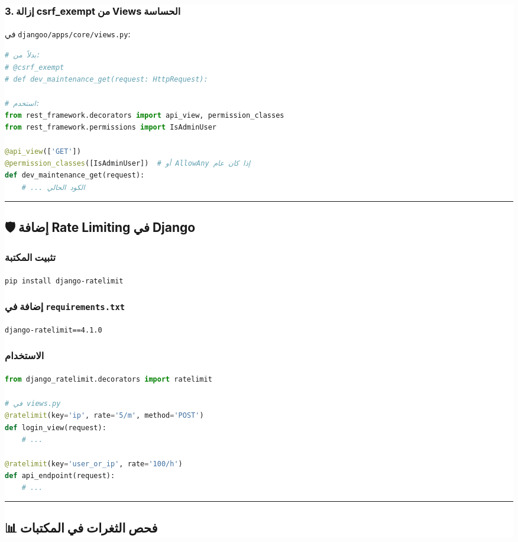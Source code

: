 ### 3. إزالة csrf_exempt من Views الحساسة

في `djangoo/apps/core/views.py`:

```python
# بدلاً من:
# @csrf_exempt
# def dev_maintenance_get(request: HttpRequest):

# استخدم:
from rest_framework.decorators import api_view, permission_classes
from rest_framework.permissions import IsAdminUser

@api_view(['GET'])
@permission_classes([IsAdminUser])  # أو AllowAny إذا كان عام
def dev_maintenance_get(request):
    # ... الكود الحالي
```

---

## 🛡️ إضافة Rate Limiting في Django

### تثبيت المكتبة

```bash
pip install django-ratelimit
```

### إضافة في `requirements.txt`

```
django-ratelimit==4.1.0
```

### الاستخدام

```python
from django_ratelimit.decorators import ratelimit

# في views.py
@ratelimit(key='ip', rate='5/m', method='POST')
def login_view(request):
    # ...

@ratelimit(key='user_or_ip', rate='100/h')
def api_endpoint(request):
    # ...
```

---

## 📊 فحص الثغرات في المكتبات
